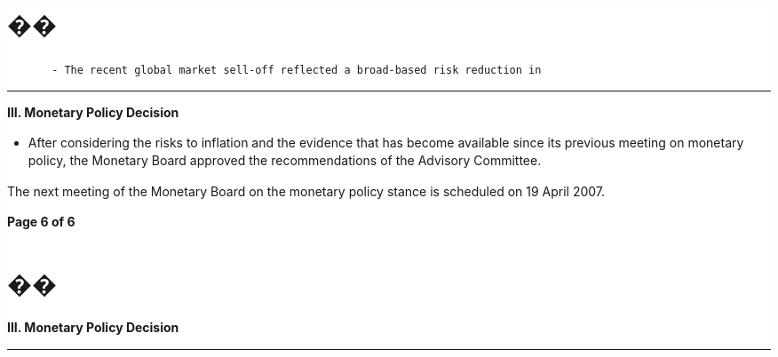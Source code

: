 
# ��

           - The recent global market sell-off reflected a broad-based risk reduction in


-----

**III. Monetary Policy Decision**

- After considering the risks to inflation and the evidence that has become
available since its previous meeting on monetary policy, the Monetary
Board approved the recommendations of the Advisory Committee.

The next meeting of the Monetary Board on the monetary policy
stance is scheduled on 19 April 2007.

**Page 6 of 6**


# ��

**III. Monetary Policy Decision**


-----

